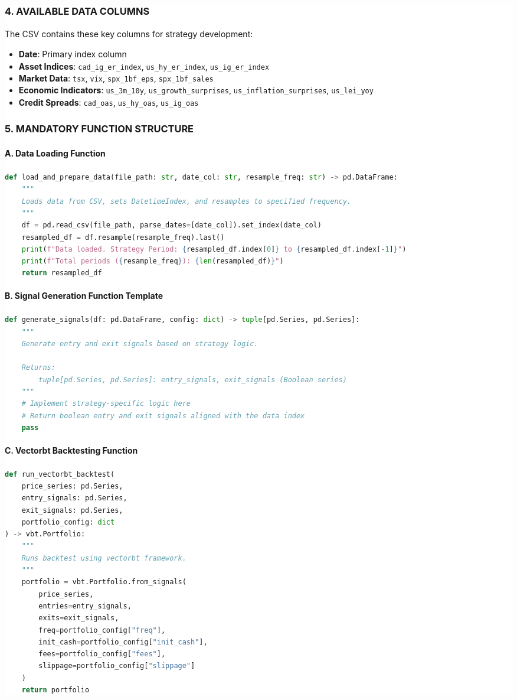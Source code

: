 ### 4. AVAILABLE DATA COLUMNS
The CSV contains these key columns for strategy development:
- **Date**: Primary index column
- **Asset Indices**: `cad_ig_er_index`, `us_hy_er_index`, `us_ig_er_index`
- **Market Data**: `tsx`, `vix`, `spx_1bf_eps`, `spx_1bf_sales`
- **Economic Indicators**: `us_3m_10y`, `us_growth_surprises`, `us_inflation_surprises`, `us_lei_yoy`
- **Credit Spreads**: `cad_oas`, `us_hy_oas`, `us_ig_oas`

### 5. MANDATORY FUNCTION STRUCTURE

#### A. Data Loading Function
```python
def load_and_prepare_data(file_path: str, date_col: str, resample_freq: str) -> pd.DataFrame:
    """
    Loads data from CSV, sets DatetimeIndex, and resamples to specified frequency.
    """
    df = pd.read_csv(file_path, parse_dates=[date_col]).set_index(date_col)
    resampled_df = df.resample(resample_freq).last()
    print(f"Data loaded. Strategy Period: {resampled_df.index[0]} to {resampled_df.index[-1]}")
    print(f"Total periods ({resample_freq}): {len(resampled_df)}")
    return resampled_df
```

#### B. Signal Generation Function Template
```python
def generate_signals(df: pd.DataFrame, config: dict) -> tuple[pd.Series, pd.Series]:
    """
    Generate entry and exit signals based on strategy logic.
    
    Returns:
        tuple[pd.Series, pd.Series]: entry_signals, exit_signals (Boolean series)
    """
    # Implement strategy-specific logic here
    # Return boolean entry and exit signals aligned with the data index
    pass
```

#### C. Vectorbt Backtesting Function
```python
def run_vectorbt_backtest(
    price_series: pd.Series, 
    entry_signals: pd.Series, 
    exit_signals: pd.Series, 
    portfolio_config: dict
) -> vbt.Portfolio:
    """
    Runs backtest using vectorbt framework.
    """
    portfolio = vbt.Portfolio.from_signals(
        price_series,
        entries=entry_signals,
        exits=exit_signals,
        freq=portfolio_config["freq"],
        init_cash=portfolio_config["init_cash"],
        fees=portfolio_config["fees"],
        slippage=portfolio_config["slippage"]
    )
    return portfolio
```
